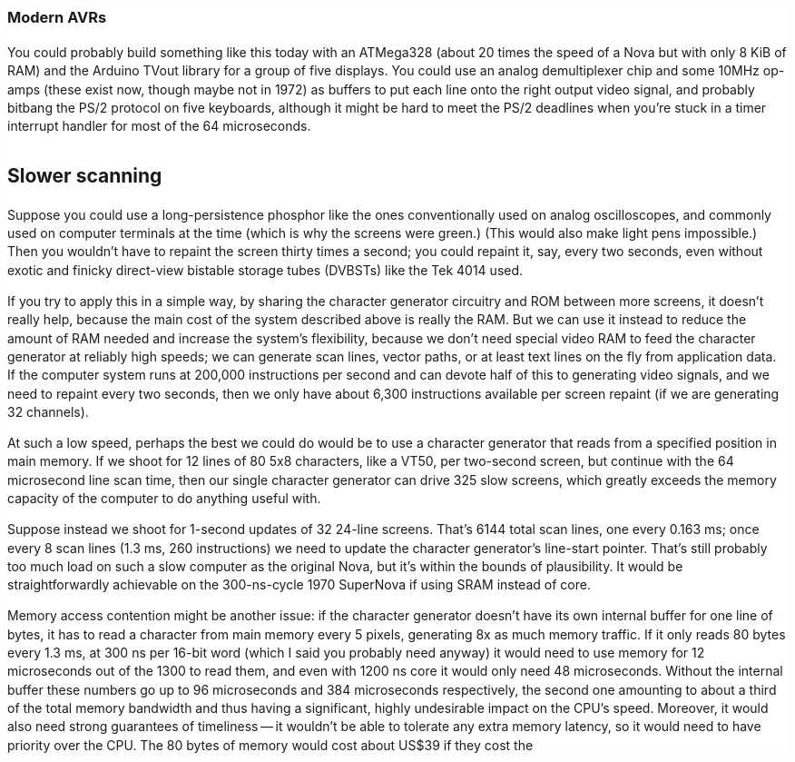 ### Modern AVRs ###

You could probably build something like this today with an ATMega328
(about 20 times the speed of a Nova but with only 8 KiB of RAM) and
the Arduino TVout library for a group of five displays.  You could use
an analog demultiplexer chip and some 10MHz op-amps (these exist now,
though maybe not in 1972) as buffers to put
each line onto the right output video signal, and probably bitbang the
PS/2 protocol on five keyboards, although it might be hard to meet the
PS/2 deadlines when you’re stuck in a timer interrupt handler for most
of the 64 microseconds.

Slower scanning
---------------

Suppose you could use a long-persistence phosphor like the ones
conventionally used on analog oscilloscopes, and commonly used on
computer terminals at the time (which is why the screens were green.)
(This would also make light pens impossible.)  Then you wouldn’t have
to repaint the screen thirty times a second; you could repaint it,
say, every two seconds, even without exotic and finicky direct-view
bistable storage tubes (DVBSTs) like the Tek 4014 used.

If you try to apply this in a simple way, by sharing the character
generator circuitry and ROM between more screens, it doesn’t really
help, because the main cost of the system described above is really
the RAM.  But we can use it instead to reduce the amount of RAM needed
and increase the system’s flexibility, because we don’t need special
video RAM to feed the character generator at reliably high speeds; we
can generate scan lines, vector paths, or at least text lines on the
fly from application data.  If the computer system runs at 200,000
instructions per second and can devote half of this to generating
video signals, and we need to repaint every two seconds, then we only
have about 6,300 instructions available per screen repaint (if we are
generating 32 channels).

At such a low speed, perhaps the best we could do would be to use a
character generator that reads from a specified position in main
memory.  If we shoot for 12 lines of 80 5x8 characters, like a VT50,
per two-second screen, but continue with the 64 microsecond line scan
time, then our single character generator can drive 325 slow screens,
which greatly exceeds the memory capacity of the computer to do
anything useful with.

Suppose instead we shoot for 1-second updates of 32 24-line screens.
That’s 6144 total scan lines, one every 0.163 ms; once every 8 scan
lines (1.3 ms, 260 instructions) we need to update the character
generator’s line-start pointer.  That’s still probably too much load
on such a slow computer as the original Nova, but it’s within the
bounds of plausibility.  It would be straightforwardly achievable on
the 300-ns-cycle 1970 SuperNova if using SRAM instead of core.

Memory access contention might be another issue: if the character
generator doesn’t have its own internal buffer for one line of bytes,
it has to read a character from main memory every 5 pixels, generating
8x as much memory traffic.  If it only reads 80 bytes every 1.3 ms, at
300 ns per 16-bit word (which I said you probably need anyway) it
would need to use memory for 12 microseconds out of the 1300 to read
them, and even with 1200 ns core it would only need 48 microseconds.
Without the internal buffer these numbers go up to 96 microseconds and
384 microseconds respectively, the second one amounting to about a
third of the total memory bandwidth and thus having a significant,
highly undesirable impact on the CPU’s speed.  Moreover, it would also
need strong guarantees of timeliness — it wouldn’t be able to tolerate
any extra memory latency, so it would need to have priority over the
CPU.  The 80 bytes of memory would cost about US$39 if they cost the